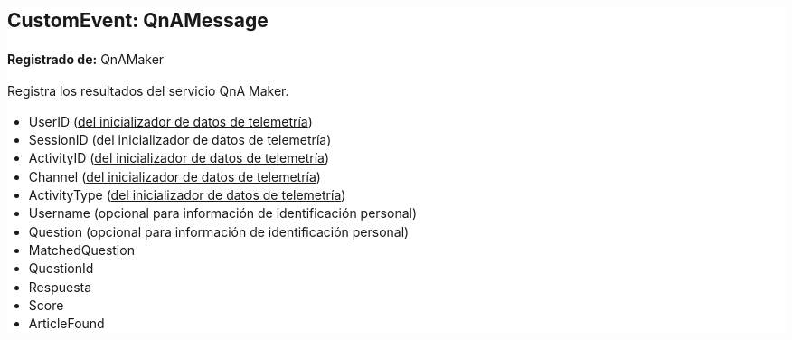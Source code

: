 ## <a name="customevent-qnamessage"></a>CustomEvent: QnAMessage
**Registrado de:** QnAMaker

Registra los resultados del servicio QnA Maker.

- UserID ([del inicializador de datos de telemetría](https://aka.ms/telemetry-initializer))
- SessionID ([del inicializador de datos de telemetría](https://aka.ms/telemetry-initializer))
- ActivityID ([del inicializador de datos de telemetría](https://aka.ms/telemetry-initializer))
- Channel ([del inicializador de datos de telemetría](https://aka.ms/telemetry-initializer))
- ActivityType ([del inicializador de datos de telemetría](https://aka.ms/telemetry-initializer))
- Username (opcional para información de identificación personal)
- Question (opcional para información de identificación personal)
- MatchedQuestion
- QuestionId
- Respuesta
- Score
- ArticleFound


